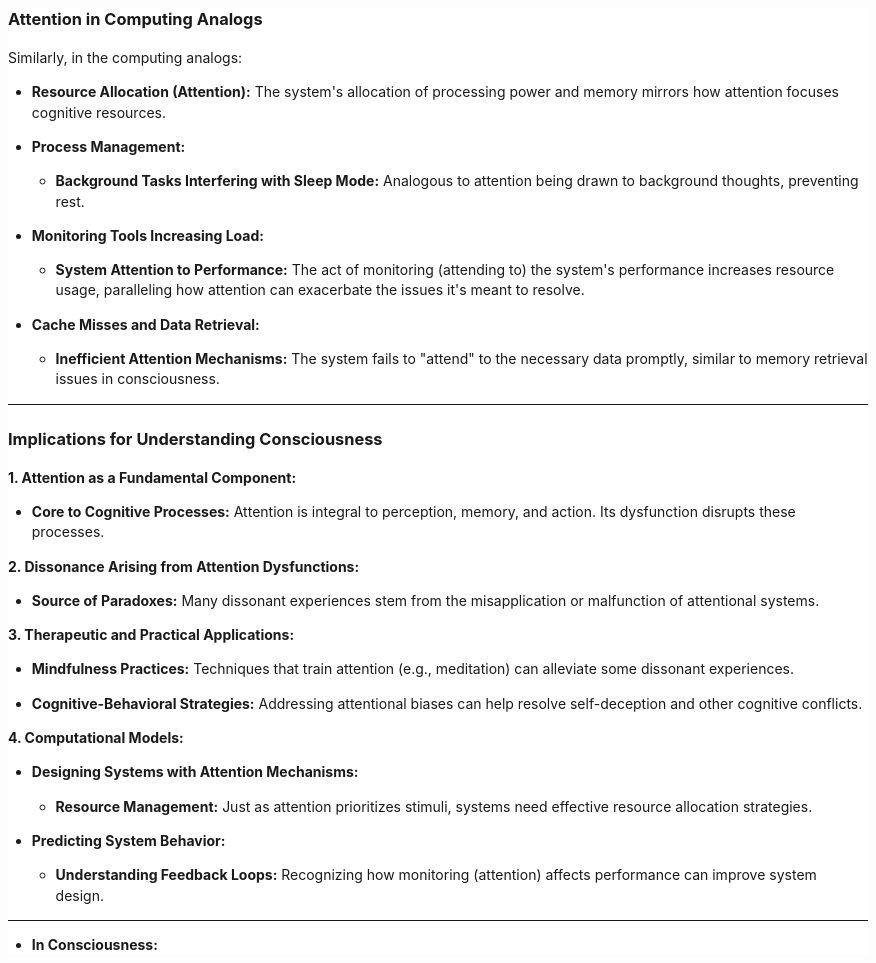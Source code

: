 ### **Attention in Computing Analogs**

Similarly, in the computing analogs:

- **Resource Allocation (Attention):** The system's allocation of processing power and memory mirrors how attention focuses cognitive resources.

- **Process Management:**

  - **Background Tasks Interfering with Sleep Mode:** Analogous to attention being drawn to background thoughts, preventing rest.

- **Monitoring Tools Increasing Load:**

  - **System Attention to Performance:** The act of monitoring (attending to) the system's performance increases resource usage, paralleling how attention can exacerbate the issues it's meant to resolve.

- **Cache Misses and Data Retrieval:**

  - **Inefficient Attention Mechanisms:** The system fails to "attend" to the necessary data promptly, similar to memory retrieval issues in consciousness.

---

### **Implications for Understanding Consciousness**

**1. Attention as a Fundamental Component:**

- **Core to Cognitive Processes:** Attention is integral to perception, memory, and action. Its dysfunction disrupts these processes.

**2. Dissonance Arising from Attention Dysfunctions:**

- **Source of Paradoxes:** Many dissonant experiences stem from the misapplication or malfunction of attentional systems.

**3. Therapeutic and Practical Applications:**

- **Mindfulness Practices:** Techniques that train attention (e.g., meditation) can alleviate some dissonant experiences.

- **Cognitive-Behavioral Strategies:** Addressing attentional biases can help resolve self-deception and other cognitive conflicts.

**4. Computational Models:**

- **Designing Systems with Attention Mechanisms:**

  - **Resource Management:** Just as attention prioritizes stimuli, systems need effective resource allocation strategies.

- **Predicting System Behavior:**

  - **Understanding Feedback Loops:** Recognizing how monitoring (attention) affects performance can improve system design.

---

- **In Consciousness:**
